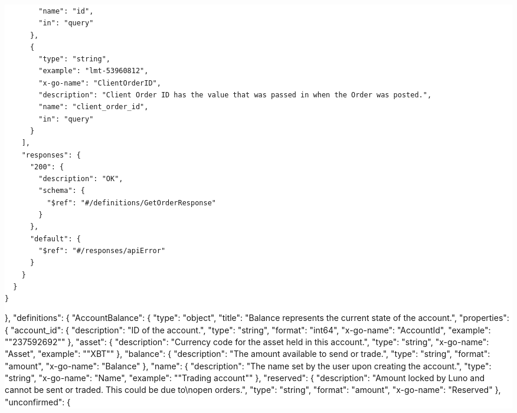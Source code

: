             "name": "id",
            "in": "query"
          },
          {
            "type": "string",
            "example": "lmt-53960812",
            "x-go-name": "ClientOrderID",
            "description": "Client Order ID has the value that was passed in when the Order was posted.",
            "name": "client_order_id",
            "in": "query"
          }
        ],
        "responses": {
          "200": {
            "description": "OK",
            "schema": {
              "$ref": "#/definitions/GetOrderResponse"
            }
          },
          "default": {
            "$ref": "#/responses/apiError"
          }
        }
      }
    }
  },
  "definitions": {
    "AccountBalance": {
      "type": "object",
      "title": "Balance represents the current state of the account.",
      "properties": {
        "account_id": {
          "description": "ID of the account.",
          "type": "string",
          "format": "int64",
          "x-go-name": "AccountId",
          "example": "\"237592692\""
        },
        "asset": {
          "description": "Currency code for the asset held in this account.",
          "type": "string",
          "x-go-name": "Asset",
          "example": "\"XBT\""
        },
        "balance": {
          "description": "The amount available to send or trade.",
          "type": "string",
          "format": "amount",
          "x-go-name": "Balance"
        },
        "name": {
          "description": "The name set by the user upon creating the account.",
          "type": "string",
          "x-go-name": "Name",
          "example": "\"Trading account\""
        },
        "reserved": {
          "description": "Amount locked by Luno and cannot be sent or traded. This could be due to\nopen orders.",
          "type": "string",
          "format": "amount",
          "x-go-name": "Reserved"
        },
        "unconfirmed": {